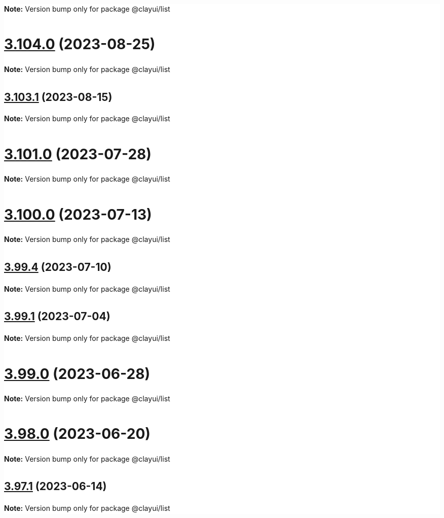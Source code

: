 **Note:** Version bump only for package @clayui/list

# [3.104.0](https://github.com/liferay/clay/compare/v3.103.1...v3.104.0) (2023-08-25)

**Note:** Version bump only for package @clayui/list

## [3.103.1](https://github.com/liferay/clay/compare/v3.103.0...v3.103.1) (2023-08-15)

**Note:** Version bump only for package @clayui/list

# [3.101.0](https://github.com/liferay/clay/compare/v3.100.0...v3.101.0) (2023-07-28)

**Note:** Version bump only for package @clayui/list

# [3.100.0](https://github.com/liferay/clay/compare/v3.99.4...v3.100.0) (2023-07-13)

**Note:** Version bump only for package @clayui/list

## [3.99.4](https://github.com/liferay/clay/compare/v3.99.3...v3.99.4) (2023-07-10)

**Note:** Version bump only for package @clayui/list

## [3.99.1](https://github.com/liferay/clay/compare/v3.99.0...v3.99.1) (2023-07-04)

**Note:** Version bump only for package @clayui/list

# [3.99.0](https://github.com/liferay/clay/compare/v3.98.0...v3.99.0) (2023-06-28)

**Note:** Version bump only for package @clayui/list

# [3.98.0](https://github.com/liferay/clay/compare/v3.97.2...v3.98.0) (2023-06-20)

**Note:** Version bump only for package @clayui/list

## [3.97.1](https://github.com/liferay/clay/compare/v3.97.0...v3.97.1) (2023-06-14)

**Note:** Version bump only for package @clayui/list
